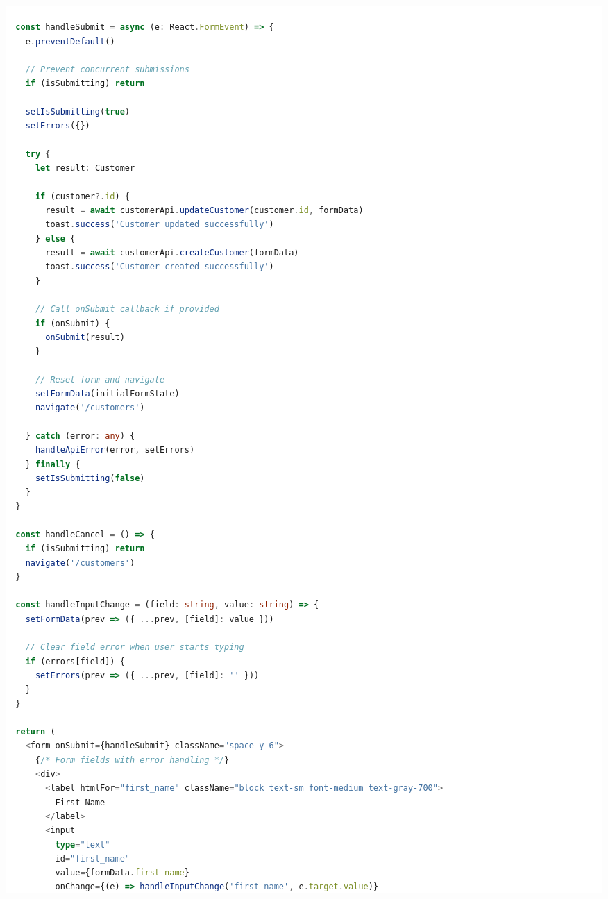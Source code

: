 ```typescript

  const handleSubmit = async (e: React.FormEvent) => {
    e.preventDefault()
    
    // Prevent concurrent submissions
    if (isSubmitting) return
    
    setIsSubmitting(true)
    setErrors({})
    
    try {
      let result: Customer
      
      if (customer?.id) {
        result = await customerApi.updateCustomer(customer.id, formData)
        toast.success('Customer updated successfully')
      } else {
        result = await customerApi.createCustomer(formData)
        toast.success('Customer created successfully')
      }
      
      // Call onSubmit callback if provided
      if (onSubmit) {
        onSubmit(result)
      }
      
      // Reset form and navigate
      setFormData(initialFormState)
      navigate('/customers')
      
    } catch (error: any) {
      handleApiError(error, setErrors)
    } finally {
      setIsSubmitting(false)
    }
  }

  const handleCancel = () => {
    if (isSubmitting) return
    navigate('/customers')
  }

  const handleInputChange = (field: string, value: string) => {
    setFormData(prev => ({ ...prev, [field]: value }))
    
    // Clear field error when user starts typing
    if (errors[field]) {
      setErrors(prev => ({ ...prev, [field]: '' }))
    }
  }

  return (
    <form onSubmit={handleSubmit} className="space-y-6">
      {/* Form fields with error handling */}
      <div>
        <label htmlFor="first_name" className="block text-sm font-medium text-gray-700">
          First Name
        </label>
        <input
          type="text"
          id="first_name"
          value={formData.first_name}
          onChange={(e) => handleInputChange('first_name', e.target.value)}
```